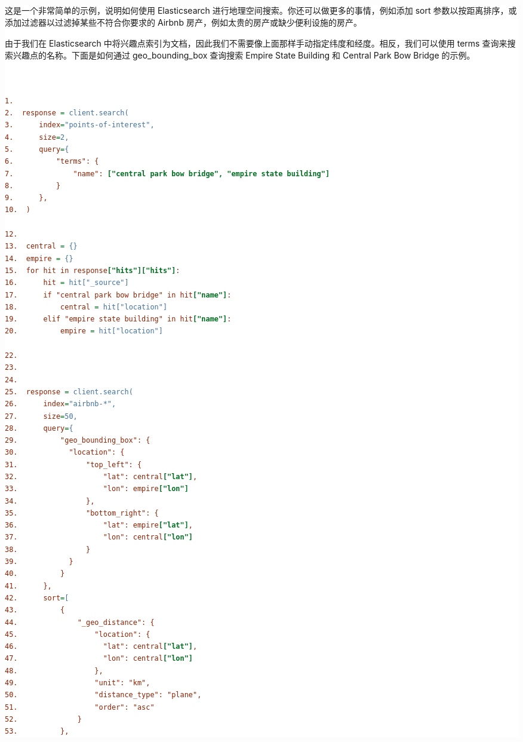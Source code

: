 ```json
```

这是一个非常简单的示例，说明如何使用 Elasticsearch 进行地理空间搜索。你还可以做更多的事情，例如添加 sort 参数以按距离排序，或添加过滤器以过滤掉某些不符合你要求的 Airbnb 房产，例如太贵的房产或缺少便利设施的房产。

由于我们在 Elasticsearch 中将兴趣点索引为文档，因此我们不需要像上面那样手动指定纬度和经度。相反，我们可以使用 terms 查询来搜索兴趣点的名称。下面是如何通过 geo\_bounding\_box 查询搜索 Empire State Building 和 Central Park Bow Bridge 的示例。

```ini


1.  
2.  response = client.search(
3.      index="points-of-interest",
4.      size=2,
5.      query={
6.          "terms": {
7.              "name": ["central park bow bridge", "empire state building"]
8.          }
9.      },
10.  )

12.  
13.  central = {}
14.  empire = {}
15.  for hit in response["hits"]["hits"]:
16.      hit = hit["_source"]
17.      if "central park bow bridge" in hit["name"]:
18.          central = hit["location"]
19.      elif "empire state building" in hit["name"]:
20.          empire = hit["location"]

22.  
23.  
24.  
25.  response = client.search(
26.      index="airbnb-*",
27.      size=50,
28.      query={
29.          "geo_bounding_box": {
30.            "location": {
31.                "top_left": {
32.                    "lat": central["lat"],
33.                    "lon": empire["lon"]
34.                },
35.                "bottom_right": {
36.                    "lat": empire["lat"],
37.                    "lon": central["lon"]
38.                }
39.            }
40.          }
41.      },
42.      sort=[
43.          {
44.              "_geo_distance": {
45.                  "location": {
46.                    "lat": central["lat"],
47.                    "lon": central["lon"]
48.                  },
49.                  "unit": "km",
50.                  "distance_type": "plane",
51.                  "order": "asc"
52.              }
53.          },
```